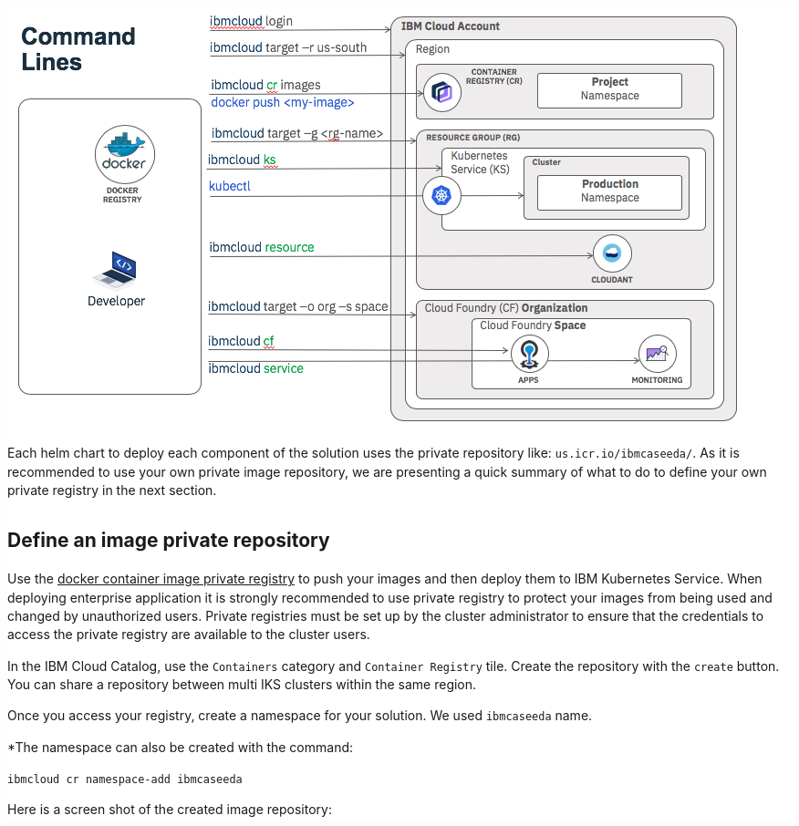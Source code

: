![](ic-cli-comp.png)

Each helm chart to deploy each component of the solution uses the private repository like: `us.icr.io/ibmcaseeda/`. As it is recommended to use your own private image repository, we are presenting a quick summary of what to do to define your own private registry in the next section.

## Define an image private repository

Use the [docker container image private registry](https://cloud.ibm.com/containers-kubernetes/catalog/registry) to push your images and then deploy them to IBM Kubernetes Service. When deploying enterprise application it is strongly recommended to use private registry to protect your images from being used and changed by unauthorized users. Private registries must be set up by the cluster administrator to ensure that the credentials to access the private registry are available to the cluster users. 

In the IBM Cloud Catalog, use the `Containers` category and `Container Registry` tile. Create the repository with the `create` button. You can share a repository between multi IKS clusters within the same region.

Once you access your registry, create a namespace for your solution. We used `ibmcaseeda` name. 

*The namespace can also be created with the command: 

```
ibmcloud cr namespace-add ibmcaseeda
```
Here is a screen shot of the created image repository:
